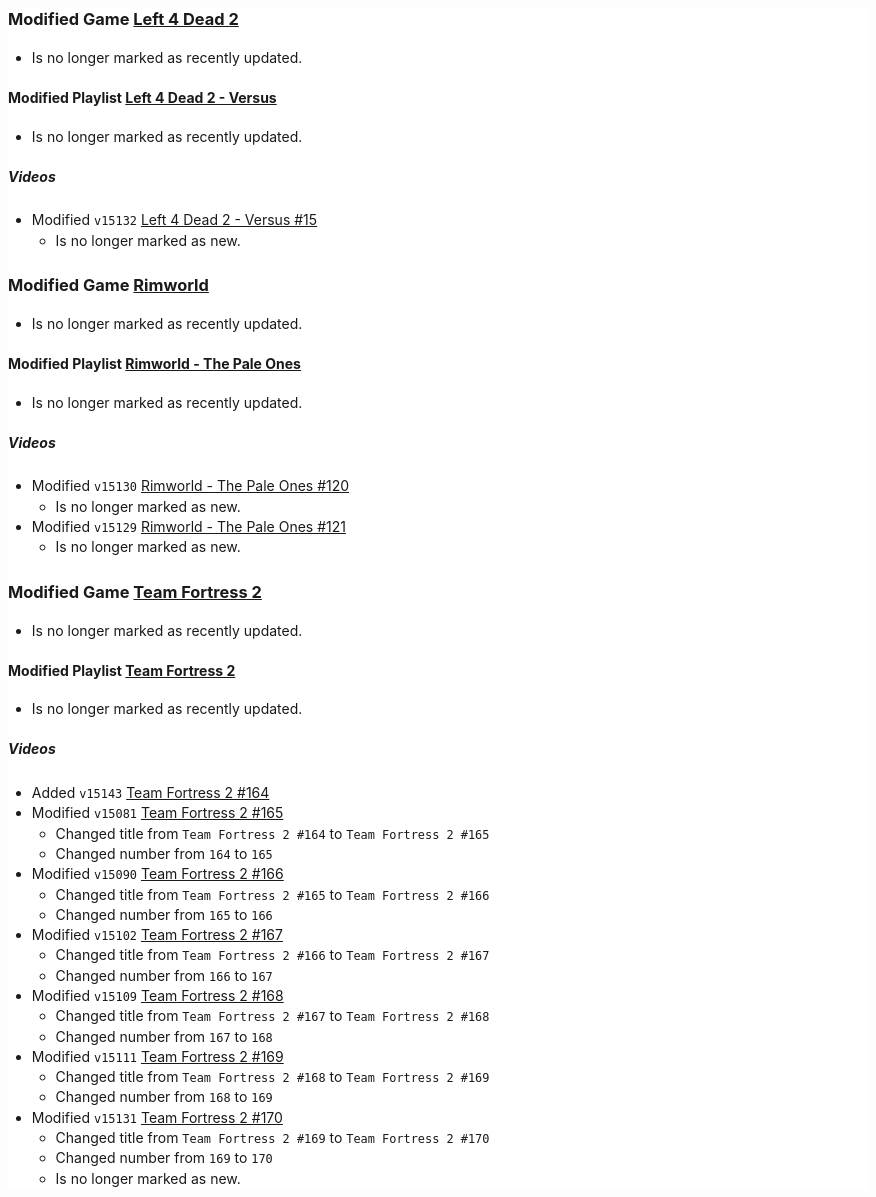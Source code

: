 ### Modified Game [Left 4 Dead 2](https://sovietscloset.com/Left-4-Dead-2)

- Is no longer marked as recently updated.

#### Modified Playlist [Left 4 Dead 2 - Versus](https://sovietscloset.com/Left-4-Dead-2/Versus)

- Is no longer marked as recently updated.

##### Videos

- Modified `v15132` [Left 4 Dead 2 - Versus #15](https://sovietscloset.com/video/15132)
  - Is no longer marked as new.

### Modified Game [Rimworld](https://sovietscloset.com/Rimworld)

- Is no longer marked as recently updated.

#### Modified Playlist [Rimworld - The Pale Ones](https://sovietscloset.com/Rimworld/The-Pale-Ones)

- Is no longer marked as recently updated.

##### Videos

- Modified `v15130` [Rimworld - The Pale Ones #120](https://sovietscloset.com/video/15130)
  - Is no longer marked as new.
- Modified `v15129` [Rimworld - The Pale Ones #121](https://sovietscloset.com/video/15129)
  - Is no longer marked as new.

### Modified Game [Team Fortress 2](https://sovietscloset.com/Team-Fortress-2)

- Is no longer marked as recently updated.

#### Modified Playlist [Team Fortress 2](https://sovietscloset.com/Team-Fortress-2)

- Is no longer marked as recently updated.

##### Videos

- Added `v15143` [Team Fortress 2 #164](https://sovietscloset.com/video/15143)
- Modified `v15081` [Team Fortress 2 #165](https://sovietscloset.com/video/15081)
  - Changed title from `Team Fortress 2 #164` to `Team Fortress 2 #165`
  - Changed number from `164` to `165`
- Modified `v15090` [Team Fortress 2 #166](https://sovietscloset.com/video/15090)
  - Changed title from `Team Fortress 2 #165` to `Team Fortress 2 #166`
  - Changed number from `165` to `166`
- Modified `v15102` [Team Fortress 2 #167](https://sovietscloset.com/video/15102)
  - Changed title from `Team Fortress 2 #166` to `Team Fortress 2 #167`
  - Changed number from `166` to `167`
- Modified `v15109` [Team Fortress 2 #168](https://sovietscloset.com/video/15109)
  - Changed title from `Team Fortress 2 #167` to `Team Fortress 2 #168`
  - Changed number from `167` to `168`
- Modified `v15111` [Team Fortress 2 #169](https://sovietscloset.com/video/15111)
  - Changed title from `Team Fortress 2 #168` to `Team Fortress 2 #169`
  - Changed number from `168` to `169`
- Modified `v15131` [Team Fortress 2 #170](https://sovietscloset.com/video/15131)
  - Changed title from `Team Fortress 2 #169` to `Team Fortress 2 #170`
  - Changed number from `169` to `170`
  - Is no longer marked as new.
